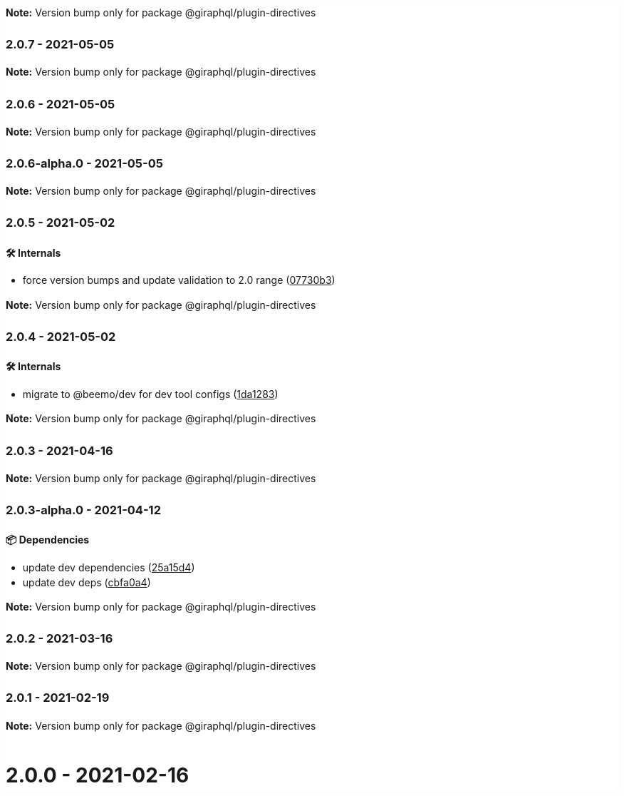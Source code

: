 **Note:** Version bump only for package @giraphql/plugin-directives

### 2.0.7 - 2021-05-05

**Note:** Version bump only for package @giraphql/plugin-directives

### 2.0.6 - 2021-05-05

**Note:** Version bump only for package @giraphql/plugin-directives

### 2.0.6-alpha.0 - 2021-05-05

**Note:** Version bump only for package @giraphql/plugin-directives

### 2.0.5 - 2021-05-02

#### 🛠 Internals

- force version bumps and update validation to 2.0 range
  ([07730b3](https://github.com/hayes/giraphql/commit/07730b3))

**Note:** Version bump only for package @giraphql/plugin-directives

### 2.0.4 - 2021-05-02

#### 🛠 Internals

- migrate to @beemo/dev for dev tool configs
  ([1da1283](https://github.com/hayes/giraphql/commit/1da1283))

**Note:** Version bump only for package @giraphql/plugin-directives

### 2.0.3 - 2021-04-16

**Note:** Version bump only for package @giraphql/plugin-directives

### 2.0.3-alpha.0 - 2021-04-12

#### 📦 Dependencies

- update dev dependencies ([25a15d4](https://github.com/hayes/giraphql/commit/25a15d4))
- update dev deps ([cbfa0a4](https://github.com/hayes/giraphql/commit/cbfa0a4))

**Note:** Version bump only for package @giraphql/plugin-directives

### 2.0.2 - 2021-03-16

**Note:** Version bump only for package @giraphql/plugin-directives

### 2.0.1 - 2021-02-19

**Note:** Version bump only for package @giraphql/plugin-directives

# 2.0.0 - 2021-02-16
